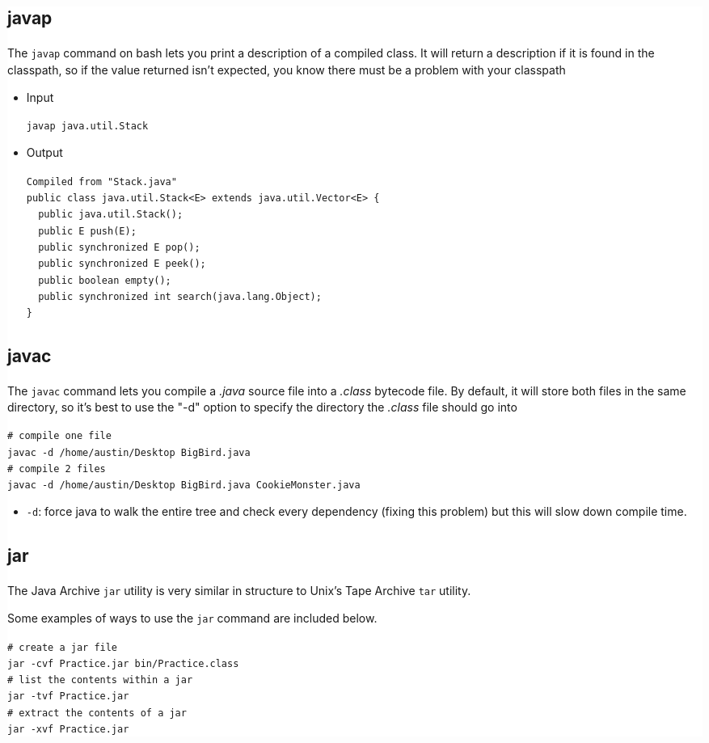 ## javap

The `javap` command on bash lets you print a description of a compiled class. It will return a description if it is found in the classpath, so if the value returned isn’t expected, you know there must be a problem with your classpath

* Input

  ```shell script
  javap java.util.Stack
  ```

* Output

  ```txt
  Compiled from "Stack.java"
  public class java.util.Stack<E> extends java.util.Vector<E> {
    public java.util.Stack();
    public E push(E);
    public synchronized E pop();
    public synchronized E peek();
    public boolean empty();
    public synchronized int search(java.lang.Object);
  }
  ```

## javac

The `javac` command lets you compile a *.java* source file into a *.class* bytecode file. By default, it will store both files in the same directory, so it’s best to use the "-d" option to specify the directory the *.class* file should go into

```shell script
# compile one file
javac -d /home/austin/Desktop BigBird.java
# compile 2 files
javac -d /home/austin/Desktop BigBird.java CookieMonster.java
```

* `-d`: force java to walk the entire tree and check every dependency (fixing this problem) but this will slow down compile time.

## jar

The Java Archive `jar` utility is very similar in structure to Unix’s Tape Archive `tar` utility.

Some examples of ways to use the `jar` command are included below.

```shell script
# create a jar file
jar -cvf Practice.jar bin/Practice.class
# list the contents within a jar
jar -tvf Practice.jar
# extract the contents of a jar
jar -xvf Practice.jar
```
